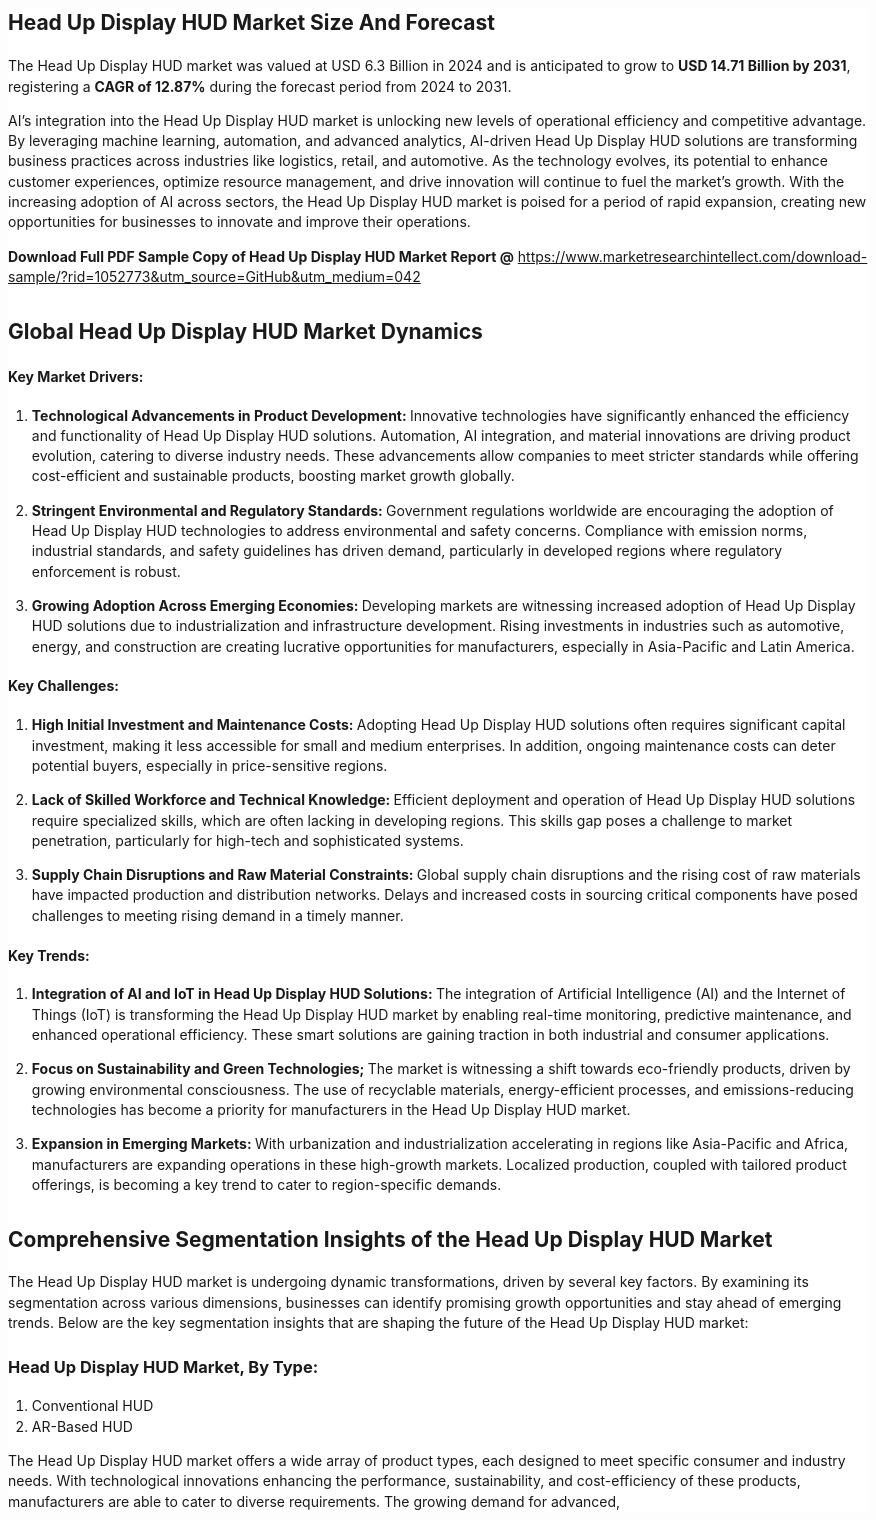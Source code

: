 <h2>Head Up Display HUD Market Size And Forecast</h2><p>The Head Up Display HUD market was valued at USD 6.3 Billion in 2024 and is anticipated to grow to <strong>USD 14.71 Billion by 2031</strong>, registering a <strong>CAGR of 12.87%</strong> during the forecast period from 2024 to 2031.</p><p>AI’s integration into the Head Up Display HUD market is unlocking new levels of operational efficiency and competitive advantage. By leveraging machine learning, automation, and advanced analytics, AI-driven Head Up Display HUD solutions are transforming business practices across industries like logistics, retail, and automotive. As the technology evolves, its potential to enhance customer experiences, optimize resource management, and drive innovation will continue to fuel the market’s growth. With the increasing adoption of AI across sectors, the Head Up Display HUD market is poised for a period of rapid expansion, creating new opportunities for businesses to innovate and improve their operations.</p><p><strong>Download Full PDF Sample Copy of Head Up Display HUD Market Report @</strong>&nbsp;<a href="https://www.marketresearchintellect.com/download-sample/?rid=1052773&amp;utm_source=GitHub&amp;utm_medium=042">https://www.marketresearchintellect.com/download-sample/?rid=1052773&amp;utm_source=GitHub&amp;utm_medium=042</a></p><h2>Global Head Up Display HUD Market Dynamics</h2><h4><strong>Key Market Drivers:</strong></h4><ol><li><p><strong>Technological Advancements in Product Development:&nbsp;</strong>Innovative technologies have significantly enhanced the efficiency and functionality of Head Up Display HUD solutions. Automation, AI integration, and material innovations are driving product evolution, catering to diverse industry needs. These advancements allow companies to meet stricter standards while offering cost-efficient and sustainable products, boosting market growth globally.</p></li><li><p><strong>Stringent Environmental and Regulatory Standards:&nbsp;</strong>Government regulations worldwide are encouraging the adoption of Head Up Display HUD technologies to address environmental and safety concerns. Compliance with emission norms, industrial standards, and safety guidelines has driven demand, particularly in developed regions where regulatory enforcement is robust.</p></li><li><p><strong>Growing Adoption Across Emerging Economies:&nbsp;</strong>Developing markets are witnessing increased adoption of Head Up Display HUD solutions due to industrialization and infrastructure development. Rising investments in industries such as automotive, energy, and construction are creating lucrative opportunities for manufacturers, especially in Asia-Pacific and Latin America.</p></li></ol><h4><strong>Key Challenges:</strong></h4><ol><li><p><strong>High Initial Investment and Maintenance Costs:&nbsp;</strong>Adopting Head Up Display HUD solutions often requires significant capital investment, making it less accessible for small and medium enterprises. In addition, ongoing maintenance costs can deter potential buyers, especially in price-sensitive regions.</p></li><li><p><strong>Lack of Skilled Workforce and Technical Knowledge:&nbsp;</strong>Efficient deployment and operation of Head Up Display HUD solutions require specialized skills, which are often lacking in developing regions. This skills gap poses a challenge to market penetration, particularly for high-tech and sophisticated systems.</p></li><li><p><strong>Supply Chain Disruptions and Raw Material Constraints:&nbsp;</strong>Global supply chain disruptions and the rising cost of raw materials have impacted production and distribution networks. Delays and increased costs in sourcing critical components have posed challenges to meeting rising demand in a timely manner.</p></li></ol><h4><strong>Key Trends:</strong></h4><ol><li><p><strong>Integration of AI and IoT in Head Up Display HUD Solutions:&nbsp;</strong>The integration of Artificial Intelligence (AI) and the Internet of Things (IoT) is transforming the Head Up Display HUD market by enabling real-time monitoring, predictive maintenance, and enhanced operational efficiency. These smart solutions are gaining traction in both industrial and consumer applications.</p></li><li><p><strong>Focus on Sustainability and Green Technologies;&nbsp;</strong>The market is witnessing a shift towards eco-friendly products, driven by growing environmental consciousness. The use of recyclable materials, energy-efficient processes, and emissions-reducing technologies has become a priority for manufacturers in the Head Up Display HUD market.</p></li><li><p><strong>Expansion in Emerging Markets:&nbsp;</strong>With urbanization and industrialization accelerating in regions like Asia-Pacific and Africa, manufacturers are expanding operations in these high-growth markets. Localized production, coupled with tailored product offerings, is becoming a key trend to cater to region-specific demands.</p></li></ol><div class="article-main__content" data-test-id="publishing-text-block"><h2>Comprehensive Segmentation Insights of the Head Up Display HUD Market</h2><p>The Head Up Display HUD market is undergoing dynamic transformations, driven by several key factors. By examining its segmentation across various dimensions, businesses can identify promising growth opportunities and stay ahead of emerging trends. Below are the key segmentation insights that are shaping the future of the Head Up Display HUD market:</p><h3><strong>Head Up Display HUD Market, By Type:<br /></strong></h3><ol><li>Conventional HUD<li> AR-Based HUD</li></ol><p>The Head Up Display HUD market offers a wide array of product types, each designed to meet specific consumer and industry needs. With technological innovations enhancing the performance, sustainability, and cost-efficiency of these products, manufacturers are able to cater to diverse requirements. The growing demand for advanced,
